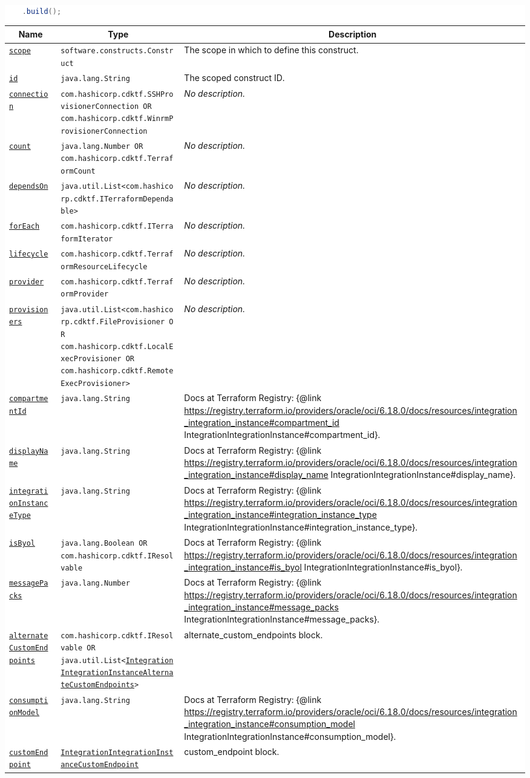 ```java
    .build();
```

| **Name** | **Type** | **Description** |
| --- | --- | --- |
| <code><a href="#rhizo-co-terraform-provider-oci.integrationIntegrationInstance.IntegrationIntegrationInstance.Initializer.parameter.scope">scope</a></code> | <code>software.constructs.Construct</code> | The scope in which to define this construct. |
| <code><a href="#rhizo-co-terraform-provider-oci.integrationIntegrationInstance.IntegrationIntegrationInstance.Initializer.parameter.id">id</a></code> | <code>java.lang.String</code> | The scoped construct ID. |
| <code><a href="#rhizo-co-terraform-provider-oci.integrationIntegrationInstance.IntegrationIntegrationInstance.Initializer.parameter.connection">connection</a></code> | <code>com.hashicorp.cdktf.SSHProvisionerConnection OR com.hashicorp.cdktf.WinrmProvisionerConnection</code> | *No description.* |
| <code><a href="#rhizo-co-terraform-provider-oci.integrationIntegrationInstance.IntegrationIntegrationInstance.Initializer.parameter.count">count</a></code> | <code>java.lang.Number OR com.hashicorp.cdktf.TerraformCount</code> | *No description.* |
| <code><a href="#rhizo-co-terraform-provider-oci.integrationIntegrationInstance.IntegrationIntegrationInstance.Initializer.parameter.dependsOn">dependsOn</a></code> | <code>java.util.List<com.hashicorp.cdktf.ITerraformDependable></code> | *No description.* |
| <code><a href="#rhizo-co-terraform-provider-oci.integrationIntegrationInstance.IntegrationIntegrationInstance.Initializer.parameter.forEach">forEach</a></code> | <code>com.hashicorp.cdktf.ITerraformIterator</code> | *No description.* |
| <code><a href="#rhizo-co-terraform-provider-oci.integrationIntegrationInstance.IntegrationIntegrationInstance.Initializer.parameter.lifecycle">lifecycle</a></code> | <code>com.hashicorp.cdktf.TerraformResourceLifecycle</code> | *No description.* |
| <code><a href="#rhizo-co-terraform-provider-oci.integrationIntegrationInstance.IntegrationIntegrationInstance.Initializer.parameter.provider">provider</a></code> | <code>com.hashicorp.cdktf.TerraformProvider</code> | *No description.* |
| <code><a href="#rhizo-co-terraform-provider-oci.integrationIntegrationInstance.IntegrationIntegrationInstance.Initializer.parameter.provisioners">provisioners</a></code> | <code>java.util.List<com.hashicorp.cdktf.FileProvisioner OR com.hashicorp.cdktf.LocalExecProvisioner OR com.hashicorp.cdktf.RemoteExecProvisioner></code> | *No description.* |
| <code><a href="#rhizo-co-terraform-provider-oci.integrationIntegrationInstance.IntegrationIntegrationInstance.Initializer.parameter.compartmentId">compartmentId</a></code> | <code>java.lang.String</code> | Docs at Terraform Registry: {@link https://registry.terraform.io/providers/oracle/oci/6.18.0/docs/resources/integration_integration_instance#compartment_id IntegrationIntegrationInstance#compartment_id}. |
| <code><a href="#rhizo-co-terraform-provider-oci.integrationIntegrationInstance.IntegrationIntegrationInstance.Initializer.parameter.displayName">displayName</a></code> | <code>java.lang.String</code> | Docs at Terraform Registry: {@link https://registry.terraform.io/providers/oracle/oci/6.18.0/docs/resources/integration_integration_instance#display_name IntegrationIntegrationInstance#display_name}. |
| <code><a href="#rhizo-co-terraform-provider-oci.integrationIntegrationInstance.IntegrationIntegrationInstance.Initializer.parameter.integrationInstanceType">integrationInstanceType</a></code> | <code>java.lang.String</code> | Docs at Terraform Registry: {@link https://registry.terraform.io/providers/oracle/oci/6.18.0/docs/resources/integration_integration_instance#integration_instance_type IntegrationIntegrationInstance#integration_instance_type}. |
| <code><a href="#rhizo-co-terraform-provider-oci.integrationIntegrationInstance.IntegrationIntegrationInstance.Initializer.parameter.isByol">isByol</a></code> | <code>java.lang.Boolean OR com.hashicorp.cdktf.IResolvable</code> | Docs at Terraform Registry: {@link https://registry.terraform.io/providers/oracle/oci/6.18.0/docs/resources/integration_integration_instance#is_byol IntegrationIntegrationInstance#is_byol}. |
| <code><a href="#rhizo-co-terraform-provider-oci.integrationIntegrationInstance.IntegrationIntegrationInstance.Initializer.parameter.messagePacks">messagePacks</a></code> | <code>java.lang.Number</code> | Docs at Terraform Registry: {@link https://registry.terraform.io/providers/oracle/oci/6.18.0/docs/resources/integration_integration_instance#message_packs IntegrationIntegrationInstance#message_packs}. |
| <code><a href="#rhizo-co-terraform-provider-oci.integrationIntegrationInstance.IntegrationIntegrationInstance.Initializer.parameter.alternateCustomEndpoints">alternateCustomEndpoints</a></code> | <code>com.hashicorp.cdktf.IResolvable OR java.util.List<<a href="#rhizo-co-terraform-provider-oci.integrationIntegrationInstance.IntegrationIntegrationInstanceAlternateCustomEndpoints">IntegrationIntegrationInstanceAlternateCustomEndpoints</a>></code> | alternate_custom_endpoints block. |
| <code><a href="#rhizo-co-terraform-provider-oci.integrationIntegrationInstance.IntegrationIntegrationInstance.Initializer.parameter.consumptionModel">consumptionModel</a></code> | <code>java.lang.String</code> | Docs at Terraform Registry: {@link https://registry.terraform.io/providers/oracle/oci/6.18.0/docs/resources/integration_integration_instance#consumption_model IntegrationIntegrationInstance#consumption_model}. |
| <code><a href="#rhizo-co-terraform-provider-oci.integrationIntegrationInstance.IntegrationIntegrationInstance.Initializer.parameter.customEndpoint">customEndpoint</a></code> | <code><a href="#rhizo-co-terraform-provider-oci.integrationIntegrationInstance.IntegrationIntegrationInstanceCustomEndpoint">IntegrationIntegrationInstanceCustomEndpoint</a></code> | custom_endpoint block. |